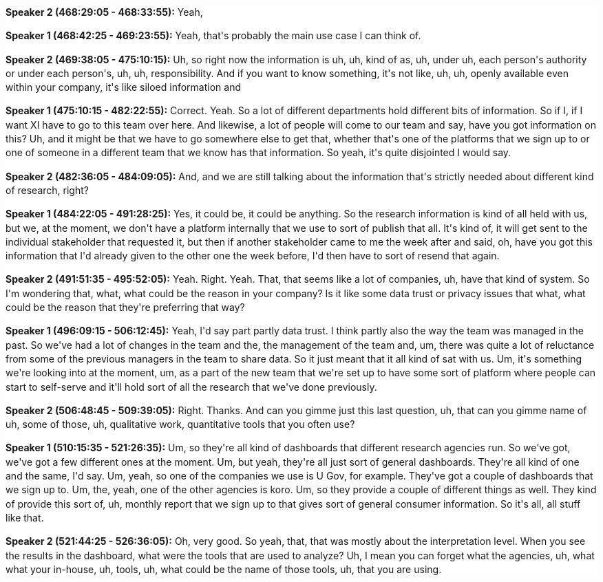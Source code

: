 **Speaker 2 (468:29:05 \- 468:33:55):** Yeah, 

**Speaker 1 (468:42:25 \- 469:23:55):** Yeah, that's probably the main use case I can think of. 

**Speaker 2 (469:38:05 \- 475:10:15):** Uh, so right now the information is uh, uh, kind of as, uh, under uh, each person's authority or under each person's, uh, uh, responsibility. And if you want to know something, it's not like, uh, uh, openly available even within your company, it's like siloed information and 

**Speaker 1 (475:10:15 \- 482:22:55):** Correct. Yeah. So a lot of different departments hold different bits of information. So if I, if I want XI have to go to this team over here. And likewise, a lot of people will come to our team and say, have you got information on this? Uh, and it might be that we have to go somewhere else to get that, whether that's one of the platforms that we sign up to or one of someone in a different team that we know has that information. So yeah, it's quite disjointed I would say. 

**Speaker 2 (482:36:05 \- 484:09:05):** And, and we are still talking about the information that's strictly needed about different kind of research, right? 

**Speaker 1 (484:22:05 \- 491:28:25):** Yes, it could be, it could be anything. So the research information is kind of all held with us, but we, at the moment, we don't have a platform internally that we use to sort of publish that all. It's kind of, it will get sent to the individual stakeholder that requested it, but then if another stakeholder came to me the week after and said, oh, have you got this information that I'd already given to the other one the week before, I'd then have to sort of resend that again. 

**Speaker 2 (491:51:35 \- 495:52:05):** Yeah. Right. Yeah. That, that seems like a lot of companies, uh, have that kind of system. So I'm wondering that, what, what could be the reason in your company? Is it like some data trust or privacy issues that what, what could be the reason that they're preferring that way? 

**Speaker 1 (496:09:15 \- 506:12:45):** Yeah, I'd say part partly data trust. I think partly also the way the team was managed in the past. So we've had a lot of changes in the team and the, the management of the team and, um, there was quite a lot of reluctance from some of the previous managers in the team to share data. So it just meant that it all kind of sat with us. Um, it's something we're looking into at the moment, um, as a part of the new team that we're set up to have some sort of platform where people can start to self-serve and it'll hold sort of all the research that we've done previously. 

**Speaker 2 (506:48:45 \- 509:39:05):** Right. Thanks. And can you gimme just this last question, uh, that can you gimme name of uh, some of those, uh, qualitative work, quantitative tools that you often use? 

**Speaker 1 (510:15:35 \- 521:26:35):** Um, so they're all kind of dashboards that different research agencies run. So we've got, we've got a few different ones at the moment. Um, but yeah, they're all just sort of general dashboards. They're all kind of one and the same, I'd say. Um, yeah, so one of the companies we use is U Gov, for example. They've got a couple of dashboards that we sign up to. Um, the, yeah, one of the other agencies is koro. Um, so they provide a couple of different things as well. They kind of provide this sort of, uh, monthly report that we sign up to that gives sort of general consumer information. So it's all, all stuff like that. 

**Speaker 2 (521:44:25 \- 526:36:05):** Oh, very good. So yeah, that, that was mostly about the interpretation level. When you see the results in the dashboard, what were the tools that are used to analyze? Uh, I mean you can forget what the agencies, uh, what what your in-house, uh, tools, uh, what could be the name of those tools, uh, that you are using. 
